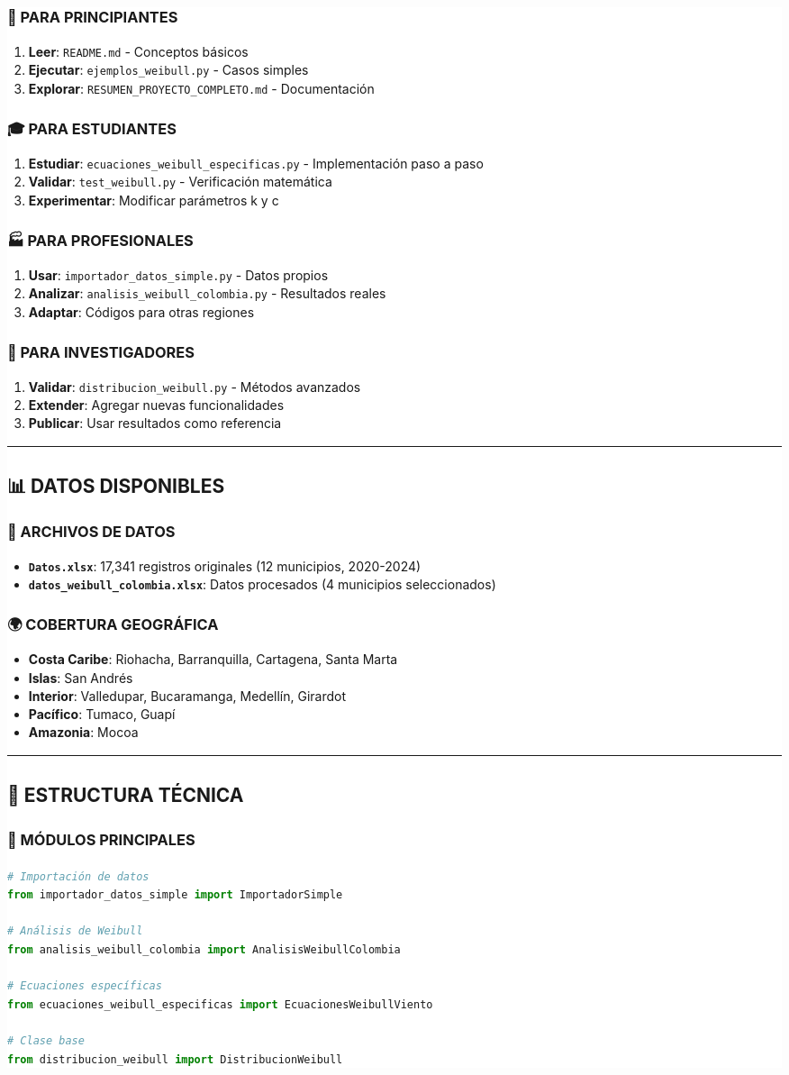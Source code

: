 ### **🔰 PARA PRINCIPIANTES**
1. **Leer**: `README.md` - Conceptos básicos
2. **Ejecutar**: `ejemplos_weibull.py` - Casos simples
3. **Explorar**: `RESUMEN_PROYECTO_COMPLETO.md` - Documentación

### **🎓 PARA ESTUDIANTES**
1. **Estudiar**: `ecuaciones_weibull_especificas.py` - Implementación paso a paso
2. **Validar**: `test_weibull.py` - Verificación matemática
3. **Experimentar**: Modificar parámetros k y c

### **🏭 PARA PROFESIONALES**
1. **Usar**: `importador_datos_simple.py` - Datos propios
2. **Analizar**: `analisis_weibull_colombia.py` - Resultados reales
3. **Adaptar**: Códigos para otras regiones

### **🔬 PARA INVESTIGADORES**
1. **Validar**: `distribucion_weibull.py` - Métodos avanzados
2. **Extender**: Agregar nuevas funcionalidades
3. **Publicar**: Usar resultados como referencia

---

## 📊 **DATOS DISPONIBLES**

### **📁 ARCHIVOS DE DATOS**
- **`Datos.xlsx`**: 17,341 registros originales (12 municipios, 2020-2024)
- **`datos_weibull_colombia.xlsx`**: Datos procesados (4 municipios seleccionados)

### **🌍 COBERTURA GEOGRÁFICA**
- **Costa Caribe**: Riohacha, Barranquilla, Cartagena, Santa Marta
- **Islas**: San Andrés  
- **Interior**: Valledupar, Bucaramanga, Medellín, Girardot
- **Pacífico**: Tumaco, Guapí
- **Amazonia**: Mocoa

---

## 🔧 **ESTRUCTURA TÉCNICA**

### **🧩 MÓDULOS PRINCIPALES**

```python
# Importación de datos
from importador_datos_simple import ImportadorSimple

# Análisis de Weibull  
from analisis_weibull_colombia import AnalisisWeibullColombia

# Ecuaciones específicas
from ecuaciones_weibull_especificas import EcuacionesWeibullViento

# Clase base
from distribucion_weibull import DistribucionWeibull
```
